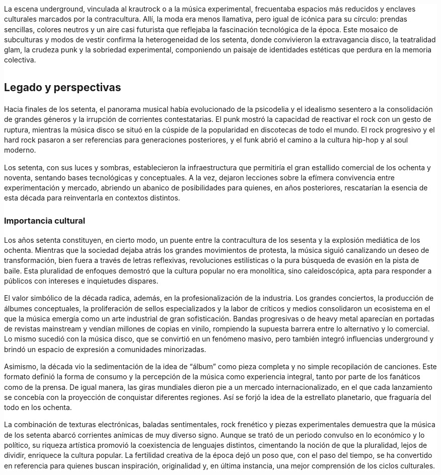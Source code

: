 La escena underground, vinculada al krautrock o a la música experimental, frecuentaba espacios más reducidos y enclaves culturales marcados por la contracultura. Allí, la moda era menos llamativa, pero igual de icónica para su círculo: prendas sencillas, colores neutros y un aire casi futurista que reflejaba la fascinación tecnológica de la época. Este mosaico de subculturas y modos de vestir confirma la heterogeneidad de los setenta, donde convivieron la extravagancia disco, la teatralidad glam, la crudeza punk y la sobriedad experimental, componiendo un paisaje de identidades estéticas que perdura en la memoria colectiva.

## Legado y perspectivas

Hacia finales de los setenta, el panorama musical había evolucionado de la psicodelia y el idealismo sesentero a la consolidación de grandes géneros y la irrupción de corrientes contestatarias. El punk mostró la capacidad de reactivar el rock con un gesto de ruptura, mientras la música disco se situó en la cúspide de la popularidad en discotecas de todo el mundo. El rock progresivo y el hard rock pasaron a ser referencias para generaciones posteriores, y el funk abrió el camino a la cultura hip-hop y al soul moderno.

Los setenta, con sus luces y sombras, establecieron la infraestructura que permitiría el gran estallido comercial de los ochenta y noventa, sentando bases tecnológicas y conceptuales. A la vez, dejaron lecciones sobre la efímera convivencia entre experimentación y mercado, abriendo un abanico de posibilidades para quienes, en años posteriores, rescatarían la esencia de esta década para reinventarla en contextos distintos.

### Importancia cultural

Los años setenta constituyen, en cierto modo, un puente entre la contracultura de los sesenta y la explosión mediática de los ochenta. Mientras que la sociedad dejaba atrás los grandes movimientos de protesta, la música siguió canalizando un deseo de transformación, bien fuera a través de letras reflexivas, revoluciones estilísticas o la pura búsqueda de evasión en la pista de baile. Esta pluralidad de enfoques demostró que la cultura popular no era monolítica, sino caleidoscópica, apta para responder a públicos con intereses e inquietudes dispares.

El valor simbólico de la década radica, además, en la profesionalización de la industria. Los grandes conciertos, la producción de álbumes conceptuales, la proliferación de sellos especializados y la labor de críticos y medios consolidaron un ecosistema en el que la música emergía como un arte industrial de gran sofisticación. Bandas progresivas o de heavy metal aparecían en portadas de revistas mainstream y vendían millones de copias en vinilo, rompiendo la supuesta barrera entre lo alternativo y lo comercial. Lo mismo sucedió con la música disco, que se convirtió en un fenómeno masivo, pero también integró influencias underground y brindó un espacio de expresión a comunidades minorizadas.

Asimismo, la década vio la sedimentación de la idea de “álbum” como pieza completa y no simple recopilación de canciones. Este formato definió la forma de consumo y la percepción de la música como experiencia integral, tanto por parte de los fanáticos como de la prensa. De igual manera, las giras mundiales dieron pie a un mercado internacionalizado, en el que cada lanzamiento se concebía con la proyección de conquistar diferentes regiones. Así se forjó la idea de la estrellato planetario, que fraguaría del todo en los ochenta.

La combinación de texturas electrónicas, baladas sentimentales, rock frenético y piezas experimentales demuestra que la música de los setenta abarcó corrientes anímicas de muy diverso signo. Aunque se trató de un periodo convulso en lo económico y lo político, su riqueza artística promovió la coexistencia de lenguajes distintos, cimentando la noción de que la pluralidad, lejos de dividir, enriquece la cultura popular. La fertilidad creativa de la época dejó un poso que, con el paso del tiempo, se ha convertido en referencia para quienes buscan inspiración, originalidad y, en última instancia, una mejor comprensión de los ciclos culturales.
